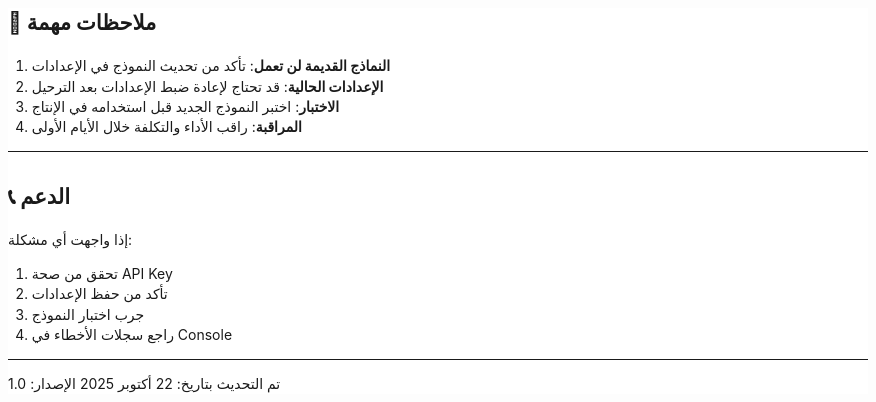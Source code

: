 
## 🚨 ملاحظات مهمة

1. **النماذج القديمة لن تعمل**: تأكد من تحديث النموذج في الإعدادات
2. **الإعدادات الحالية**: قد تحتاج لإعادة ضبط الإعدادات بعد الترحيل
3. **الاختبار**: اختبر النموذج الجديد قبل استخدامه في الإنتاج
4. **المراقبة**: راقب الأداء والتكلفة خلال الأيام الأولى

---

## 📞 الدعم

إذا واجهت أي مشكلة:
1. تحقق من صحة API Key
2. تأكد من حفظ الإعدادات
3. جرب اختبار النموذج
4. راجع سجلات الأخطاء في Console

---

تم التحديث بتاريخ: 22 أكتوبر 2025
الإصدار: 1.0

